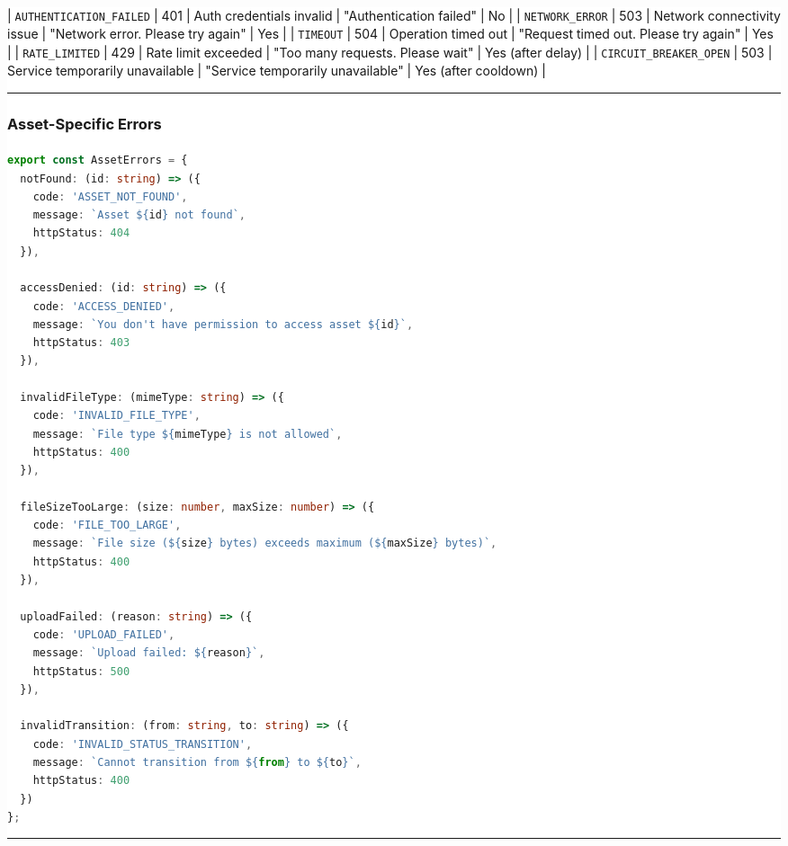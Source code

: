 | `AUTHENTICATION_FAILED` | 401 | Auth credentials invalid | "Authentication failed" | No |
| `NETWORK_ERROR` | 503 | Network connectivity issue | "Network error. Please try again" | Yes |
| `TIMEOUT` | 504 | Operation timed out | "Request timed out. Please try again" | Yes |
| `RATE_LIMITED` | 429 | Rate limit exceeded | "Too many requests. Please wait" | Yes (after delay) |
| `CIRCUIT_BREAKER_OPEN` | 503 | Service temporarily unavailable | "Service temporarily unavailable" | Yes (after cooldown) |

---

### Asset-Specific Errors

```typescript
export const AssetErrors = {
  notFound: (id: string) => ({
    code: 'ASSET_NOT_FOUND',
    message: `Asset ${id} not found`,
    httpStatus: 404
  }),

  accessDenied: (id: string) => ({
    code: 'ACCESS_DENIED',
    message: `You don't have permission to access asset ${id}`,
    httpStatus: 403
  }),

  invalidFileType: (mimeType: string) => ({
    code: 'INVALID_FILE_TYPE',
    message: `File type ${mimeType} is not allowed`,
    httpStatus: 400
  }),

  fileSizeTooLarge: (size: number, maxSize: number) => ({
    code: 'FILE_TOO_LARGE',
    message: `File size (${size} bytes) exceeds maximum (${maxSize} bytes)`,
    httpStatus: 400
  }),

  uploadFailed: (reason: string) => ({
    code: 'UPLOAD_FAILED',
    message: `Upload failed: ${reason}`,
    httpStatus: 500
  }),

  invalidTransition: (from: string, to: string) => ({
    code: 'INVALID_STATUS_TRANSITION',
    message: `Cannot transition from ${from} to ${to}`,
    httpStatus: 400
  })
};
```

---